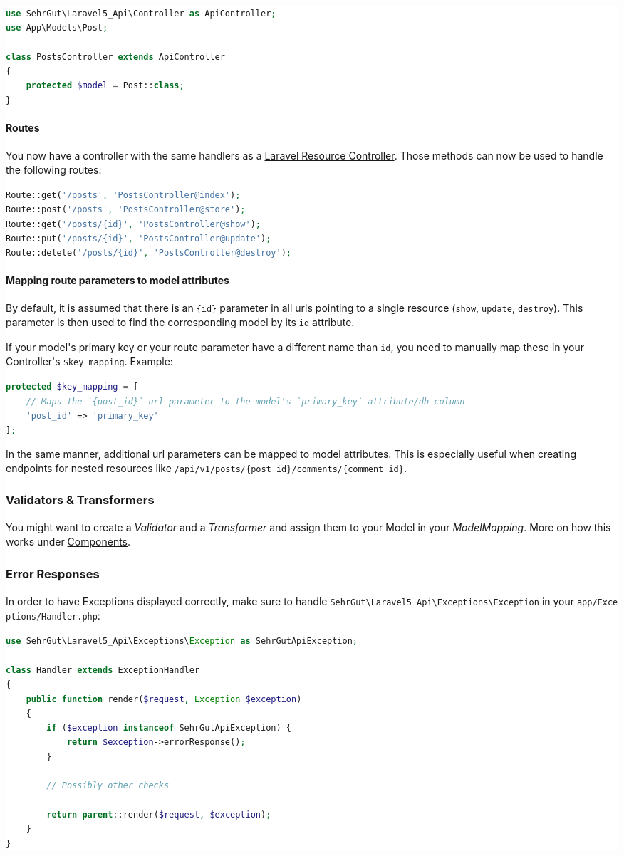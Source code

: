 ```php
use SehrGut\Laravel5_Api\Controller as ApiController;
use App\Models\Post;

class PostsController extends ApiController
{
    protected $model = Post::class;
}
```

#### Routes
You now have a controller with the same handlers as a [Laravel Resource Controller](https://laravel.com/docs/5.4/controllers#resource-controllers). Those methods can now be used to handle the following routes:

```php
Route::get('/posts', 'PostsController@index');
Route::post('/posts', 'PostsController@store');
Route::get('/posts/{id}', 'PostsController@show');
Route::put('/posts/{id}', 'PostsController@update');
Route::delete('/posts/{id}', 'PostsController@destroy');
```

#### Mapping route parameters to model attributes
By default, it is assumed that there is an `{id}` parameter in all urls pointing to a single resource (`show`, `update`, `destroy`). This parameter is then used to find the corresponding model by its `id` attribute.

If your model's primary key or your route parameter have a different name than `id`, you need to manually map these in your Controller's `$key_mapping`. Example:

```php
protected $key_mapping = [
	// Maps the `{post_id}` url parameter to the model's `primary_key` attribute/db column
	'post_id' => 'primary_key'
];
```

In the same manner, additional url parameters can be mapped to model attributes. This is especially useful when creating endpoints for nested resources like `/api/v1/posts/{post_id}/comments/{comment_id}`.

### Validators & Transformers
You might want to create a *Validator* and a *Transformer* and assign them to your Model in your *ModelMapping*. More on how this works under [Components](#components).

### Error Responses
In order to have Exceptions displayed correctly, make sure to handle `SehrGut\Laravel5_Api\Exceptions\Exception` in your `app/Exceptions/Handler.php`:

```php
use SehrGut\Laravel5_Api\Exceptions\Exception as SehrGutApiException;

class Handler extends ExceptionHandler
{
    public function render($request, Exception $exception)
    {
        if ($exception instanceof SehrGutApiException) {
            return $exception->errorResponse();
        }

        // Possibly other checks

        return parent::render($request, $exception);
    }
}
```